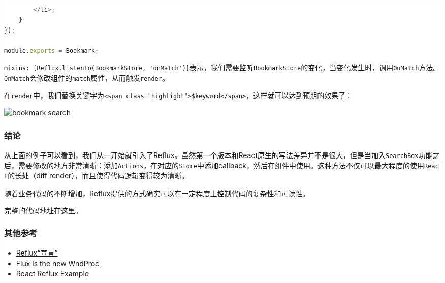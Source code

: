 ```js
		</li>;
	}
});

module.exports = Bookmark;
```

`mixins: [Reflux.listenTo(BookmarkStore, 'onMatch')]`表示，我们需要监听`BookmarkStore`的变化，当变化发生时，调用`OnMatch`方法。`OnMatch`会修改组件的`match`属性，从而触发`render`。

在`render`中，我们替换关键字为`<span class="highlight">$keyword</span>`，这样就可以达到预期的效果了：

![bookmark search](/images/2015/11/bookmark-search-resized.png)

### 结论

从上面的例子可以看到，我们从一开始就引入了Reflux。虽然第一个版本和React原生的写法差异并不是很大，但是当加入`SearchBox`功能之后，需要修改的地方非常清晰：添加`Actions`，在对应的`Store`中添加callback，然后在组件中使用。这种方法不仅可以最大程度的使用`React`的长处（diff render），而且使得代码逻辑变得较为清晰。

随着业务代码的不断增加，Reflux提供的方式确实可以在一定程度上控制代码的复杂性和可读性。

完整的[代码地址在这里](https://github.com/abruzzi/react-reflux-demo)。

### 其他参考

-  [Reflux“宣言”](http://www.bunniesandbeatings.com/RefluxManifesto/)
-  [Flux is the new WndProc](https://news.ycombinator.com/item?id=10381015)
-  [React Reflux Example](https://ochronus.com/react-reflux-example/)

